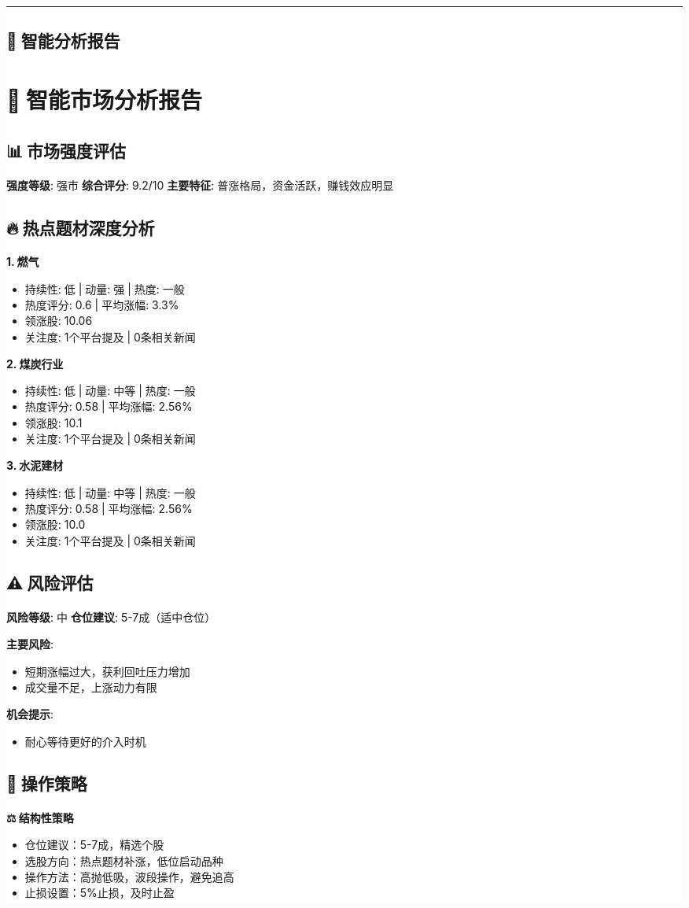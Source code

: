 
---

## 🤖 智能分析报告

# 🤖 智能市场分析报告

## 📊 市场强度评估
**强度等级**: 强市
**综合评分**: 9.2/10
**主要特征**: 普涨格局，资金活跃，赚钱效应明显

## 🔥 热点题材深度分析

**1. 燃气**
- 持续性: 低 | 动量: 强 | 热度: 一般
- 热度评分: 0.6 | 平均涨幅: 3.3%
- 领涨股: 10.06
- 关注度: 1个平台提及 | 0条相关新闻


**2. 煤炭行业**
- 持续性: 低 | 动量: 中等 | 热度: 一般
- 热度评分: 0.58 | 平均涨幅: 2.56%
- 领涨股: 10.1
- 关注度: 1个平台提及 | 0条相关新闻


**3. 水泥建材**
- 持续性: 低 | 动量: 中等 | 热度: 一般
- 热度评分: 0.58 | 平均涨幅: 2.56%
- 领涨股: 10.0
- 关注度: 1个平台提及 | 0条相关新闻



## ⚠️ 风险评估
**风险等级**: 中
**仓位建议**: 5-7成（适中仓位）

**主要风险**:
- 短期涨幅过大，获利回吐压力增加
- 成交量不足，上涨动力有限

**机会提示**:
- 耐心等待更好的介入时机

## 🎯 操作策略

**⚖️ 结构性策略**
- 仓位建议：5-7成，精选个股
- 选股方向：热点题材补涨，低位启动品种
- 操作方法：高抛低吸，波段操作，避免追高
- 止损设置：5%止损，及时止盈
